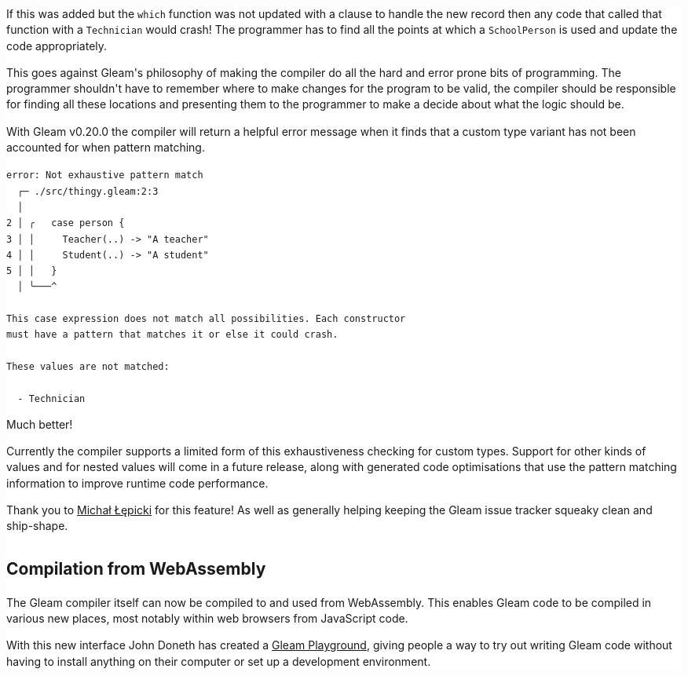 If this was added but the `which` function was not updated with a clause to
handle the new record then any code that called that function with a
`Technician` would crash! The programmer has to find all the points at which a
`SchoolPerson` is used and update the code appropriately.

This goes against Gleam's philosophy of making the compiler do all the hard and
error prone bits of programming. The programmer shouldn't have to remember where
to make changes for the program to be valid, the compiler should be responsible
for finding all these locations and presenting them to the programmer to make a
decide about what the logic should be.

With Gleam v0.20.0 the compiler will return a helpful error message when it
finds that a custom type variant has not been accounted for when pattern
matching.

```text
error: Not exhaustive pattern match
  ┌─ ./src/thingy.gleam:2:3
  │
2 │ ╭   case person {
3 │ │     Teacher(..) -> "A teacher"
4 │ │     Student(..) -> "A student"
5 │ │   }
  │ ╰───^

This case expression does not match all possibilities. Each constructor
must have a pattern that matches it or else it could crash.

These values are not matched:

  - Technician
```

Much better!

Currently the compiler supports a limited form of this exhaustiveness checking
for custom types. Support for other kinds of values and for nested values will
come in a future release, along with generated code optimisations that use the
pattern matching information to improve runtime code performance.

Thank you to [Michał Łępicki](https://github.com/michallepicki) for this
feature! As well as generally helping keeping the Gleam issue tracker squeaky
clean and ship-shape.


## Compilation from WebAssembly

The Gleam compiler itself can now be compiled to and used from WebAssembly. This
enables Gleam code to be compiled in various new places, most notably within web
browsers from JavaScript code.

With this new interface John Doneth has created a [Gleam Playground][playground],
giving people a way to try out writing Gleam code without having to install
anything on their computer or set up a development environment.


[release]: https://github.com/gleam-lang/gleam/releases/tag/v0.20.0
[playground]: https://johndoneth.github.io/gleam-playground/
[getting-started]: https://gleam.run/getting-started/
[changelog]: https://github.com/gleam-lang/gleam/blob/main/CHANGELOG.md#v0200---2022-02-23
[gleam-gh]: https://github.com/gleam-lang/gleam
[sponsor]: https://github.com/sponsors/lpil